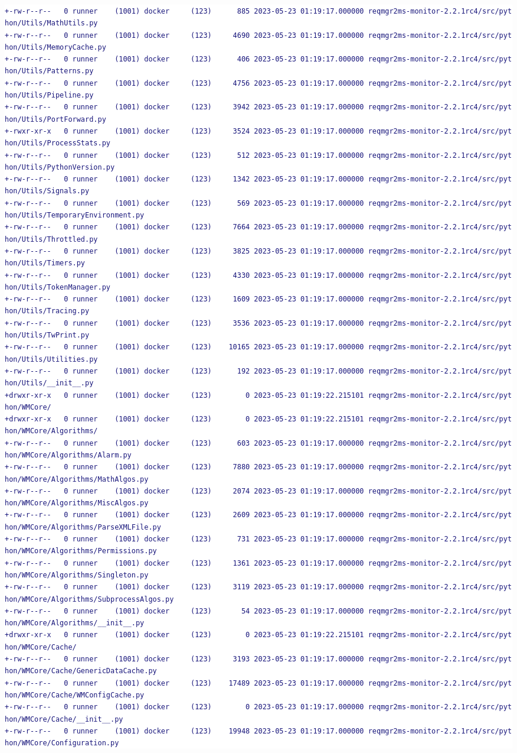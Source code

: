 ```diff
+-rw-r--r--   0 runner    (1001) docker     (123)      885 2023-05-23 01:19:17.000000 reqmgr2ms-monitor-2.2.1rc4/src/python/Utils/MathUtils.py
+-rw-r--r--   0 runner    (1001) docker     (123)     4690 2023-05-23 01:19:17.000000 reqmgr2ms-monitor-2.2.1rc4/src/python/Utils/MemoryCache.py
+-rw-r--r--   0 runner    (1001) docker     (123)      406 2023-05-23 01:19:17.000000 reqmgr2ms-monitor-2.2.1rc4/src/python/Utils/Patterns.py
+-rw-r--r--   0 runner    (1001) docker     (123)     4756 2023-05-23 01:19:17.000000 reqmgr2ms-monitor-2.2.1rc4/src/python/Utils/Pipeline.py
+-rw-r--r--   0 runner    (1001) docker     (123)     3942 2023-05-23 01:19:17.000000 reqmgr2ms-monitor-2.2.1rc4/src/python/Utils/PortForward.py
+-rwxr-xr-x   0 runner    (1001) docker     (123)     3524 2023-05-23 01:19:17.000000 reqmgr2ms-monitor-2.2.1rc4/src/python/Utils/ProcessStats.py
+-rw-r--r--   0 runner    (1001) docker     (123)      512 2023-05-23 01:19:17.000000 reqmgr2ms-monitor-2.2.1rc4/src/python/Utils/PythonVersion.py
+-rw-r--r--   0 runner    (1001) docker     (123)     1342 2023-05-23 01:19:17.000000 reqmgr2ms-monitor-2.2.1rc4/src/python/Utils/Signals.py
+-rw-r--r--   0 runner    (1001) docker     (123)      569 2023-05-23 01:19:17.000000 reqmgr2ms-monitor-2.2.1rc4/src/python/Utils/TemporaryEnvironment.py
+-rw-r--r--   0 runner    (1001) docker     (123)     7664 2023-05-23 01:19:17.000000 reqmgr2ms-monitor-2.2.1rc4/src/python/Utils/Throttled.py
+-rw-r--r--   0 runner    (1001) docker     (123)     3825 2023-05-23 01:19:17.000000 reqmgr2ms-monitor-2.2.1rc4/src/python/Utils/Timers.py
+-rw-r--r--   0 runner    (1001) docker     (123)     4330 2023-05-23 01:19:17.000000 reqmgr2ms-monitor-2.2.1rc4/src/python/Utils/TokenManager.py
+-rw-r--r--   0 runner    (1001) docker     (123)     1609 2023-05-23 01:19:17.000000 reqmgr2ms-monitor-2.2.1rc4/src/python/Utils/Tracing.py
+-rw-r--r--   0 runner    (1001) docker     (123)     3536 2023-05-23 01:19:17.000000 reqmgr2ms-monitor-2.2.1rc4/src/python/Utils/TwPrint.py
+-rw-r--r--   0 runner    (1001) docker     (123)    10165 2023-05-23 01:19:17.000000 reqmgr2ms-monitor-2.2.1rc4/src/python/Utils/Utilities.py
+-rw-r--r--   0 runner    (1001) docker     (123)      192 2023-05-23 01:19:17.000000 reqmgr2ms-monitor-2.2.1rc4/src/python/Utils/__init__.py
+drwxr-xr-x   0 runner    (1001) docker     (123)        0 2023-05-23 01:19:22.215101 reqmgr2ms-monitor-2.2.1rc4/src/python/WMCore/
+drwxr-xr-x   0 runner    (1001) docker     (123)        0 2023-05-23 01:19:22.215101 reqmgr2ms-monitor-2.2.1rc4/src/python/WMCore/Algorithms/
+-rw-r--r--   0 runner    (1001) docker     (123)      603 2023-05-23 01:19:17.000000 reqmgr2ms-monitor-2.2.1rc4/src/python/WMCore/Algorithms/Alarm.py
+-rw-r--r--   0 runner    (1001) docker     (123)     7880 2023-05-23 01:19:17.000000 reqmgr2ms-monitor-2.2.1rc4/src/python/WMCore/Algorithms/MathAlgos.py
+-rw-r--r--   0 runner    (1001) docker     (123)     2074 2023-05-23 01:19:17.000000 reqmgr2ms-monitor-2.2.1rc4/src/python/WMCore/Algorithms/MiscAlgos.py
+-rw-r--r--   0 runner    (1001) docker     (123)     2609 2023-05-23 01:19:17.000000 reqmgr2ms-monitor-2.2.1rc4/src/python/WMCore/Algorithms/ParseXMLFile.py
+-rw-r--r--   0 runner    (1001) docker     (123)      731 2023-05-23 01:19:17.000000 reqmgr2ms-monitor-2.2.1rc4/src/python/WMCore/Algorithms/Permissions.py
+-rw-r--r--   0 runner    (1001) docker     (123)     1361 2023-05-23 01:19:17.000000 reqmgr2ms-monitor-2.2.1rc4/src/python/WMCore/Algorithms/Singleton.py
+-rw-r--r--   0 runner    (1001) docker     (123)     3119 2023-05-23 01:19:17.000000 reqmgr2ms-monitor-2.2.1rc4/src/python/WMCore/Algorithms/SubprocessAlgos.py
+-rw-r--r--   0 runner    (1001) docker     (123)       54 2023-05-23 01:19:17.000000 reqmgr2ms-monitor-2.2.1rc4/src/python/WMCore/Algorithms/__init__.py
+drwxr-xr-x   0 runner    (1001) docker     (123)        0 2023-05-23 01:19:22.215101 reqmgr2ms-monitor-2.2.1rc4/src/python/WMCore/Cache/
+-rw-r--r--   0 runner    (1001) docker     (123)     3193 2023-05-23 01:19:17.000000 reqmgr2ms-monitor-2.2.1rc4/src/python/WMCore/Cache/GenericDataCache.py
+-rw-r--r--   0 runner    (1001) docker     (123)    17489 2023-05-23 01:19:17.000000 reqmgr2ms-monitor-2.2.1rc4/src/python/WMCore/Cache/WMConfigCache.py
+-rw-r--r--   0 runner    (1001) docker     (123)        0 2023-05-23 01:19:17.000000 reqmgr2ms-monitor-2.2.1rc4/src/python/WMCore/Cache/__init__.py
+-rw-r--r--   0 runner    (1001) docker     (123)    19948 2023-05-23 01:19:17.000000 reqmgr2ms-monitor-2.2.1rc4/src/python/WMCore/Configuration.py
```